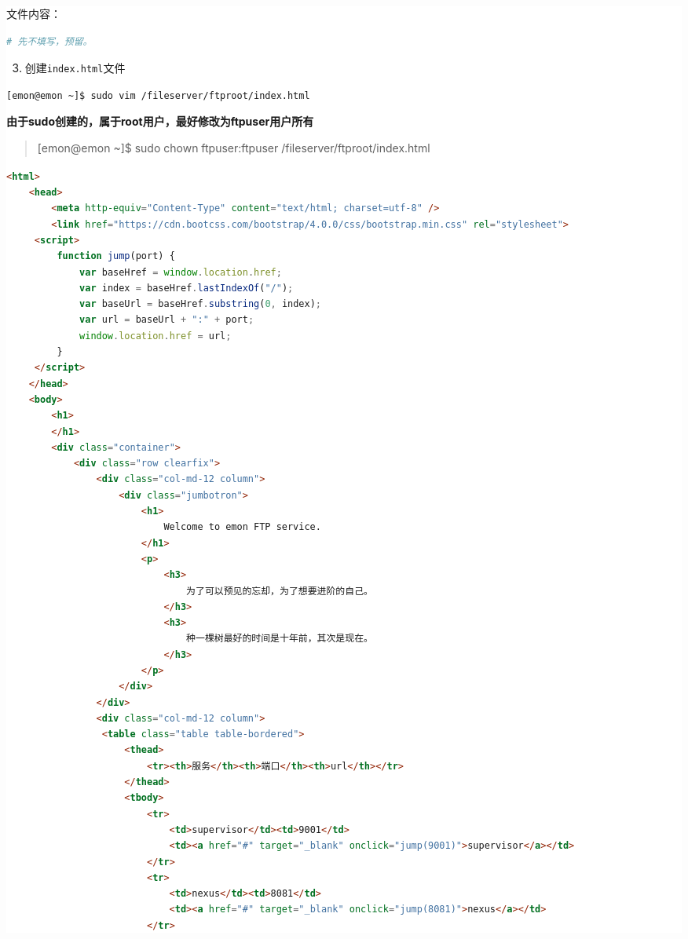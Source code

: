    文件内容：

   ```bash
   # 先不填写，预留。
   ```

   3. 创建`index.html`文件

   ```bash
   [emon@emon ~]$ sudo vim /fileserver/ftproot/index.html
   ```

   **由于sudo创建的，属于root用户，最好修改为ftpuser用户所有**

   > [emon@emon ~]$ sudo chown ftpuser:ftpuser /fileserver/ftproot/index.html 

   ```html
   <html>
       <head>
           <meta http-equiv="Content-Type" content="text/html; charset=utf-8" />
           <link href="https://cdn.bootcss.com/bootstrap/4.0.0/css/bootstrap.min.css" rel="stylesheet">
   		<script>
   			function jump(port) {
   				var baseHref = window.location.href;
   				var index = baseHref.lastIndexOf("/");
   				var baseUrl = baseHref.substring(0, index);
   				var url = baseUrl + ":" + port;
   				window.location.href = url;
   			}
   		</script>
       </head>
       <body>
           <h1>
           </h1>
           <div class="container">
               <div class="row clearfix">
                   <div class="col-md-12 column">
                       <div class="jumbotron">
                           <h1>
                               Welcome to emon FTP service.
                           </h1>
                           <p>
                               <h3>
                                   为了可以预见的忘却，为了想要进阶的自己。
                               </h3>
                               <h3>
                                   种一棵树最好的时间是十年前，其次是现在。
                               </h3>
                           </p>
                       </div>
                   </div>
                   <div class="col-md-12 column">
   					<table class="table table-bordered">
   						<thead>
   							<tr><th>服务</th><th>端口</th><th>url</th></tr>
   						</thead>
   						<tbody>
   							<tr>
   								<td>supervisor</td><td>9001</td>
   								<td><a href="#" target="_blank" onclick="jump(9001)">supervisor</a></td>
   							</tr>
   							<tr>
   								<td>nexus</td><td>8081</td>
   								<td><a href="#" target="_blank" onclick="jump(8081)">nexus</a></td>
   							</tr>
   ```